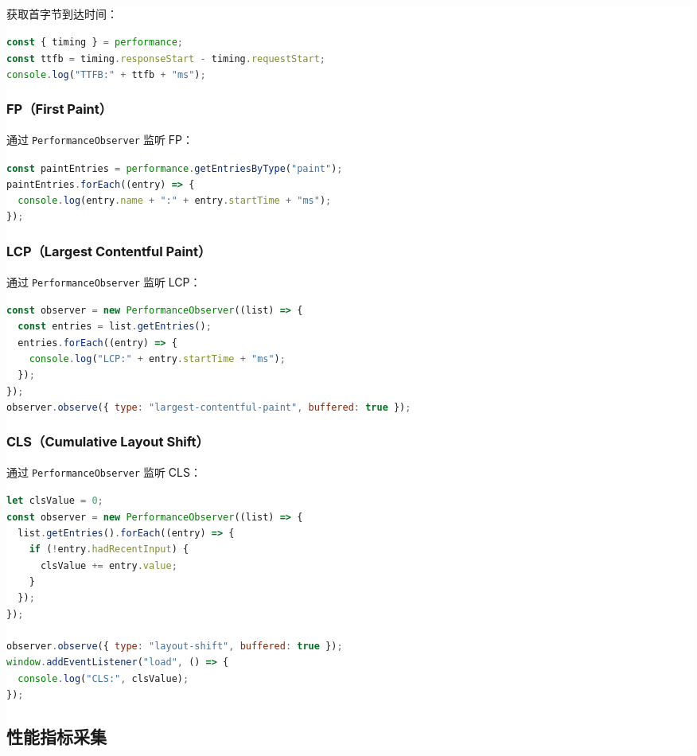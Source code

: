 获取首字节到达时间：

```js
const { timing } = performance;
const ttfb = timing.responseStart - timing.requestStart;
console.log("TTFB:" + ttfb + "ms");
```

### FP（First Paint）

通过 `PerformanceObserver` 监听 FP：

```js
const paintEntries = performance.getEntriesByType("paint");
paintEntries.forEach((entry) => {
  console.log(entry.name + ":" + entry.startTime + "ms");
});
```

### LCP（Largest Contentful Paint）

通过 `PerformanceObserver` 监听 LCP：

```js
const observer = new PerformanceObserver((list) => {
  const entries = list.getEntries();
  entries.forEach((entry) => {
    console.log("LCP:" + entry.startTime + "ms");
  });
});
observer.observe({ type: "largest-contentful-paint", buffered: true });
```

### CLS（Cumulative Layout Shift）

通过 `PerformanceObserver` 监听 CLS：

```js
let clsValue = 0;
const observer = new PerformanceObserver((list) => {
  list.getEntries().forEach((entry) => {
    if (!entry.hadRecentInput) {
      clsValue += entry.value;
    }
  });
});

observer.observe({ type: "layout-shift", buffered: true });
window.addEventListener("load", () => {
  console.log("CLS:", clsValue);
});
```

## 性能指标采集
